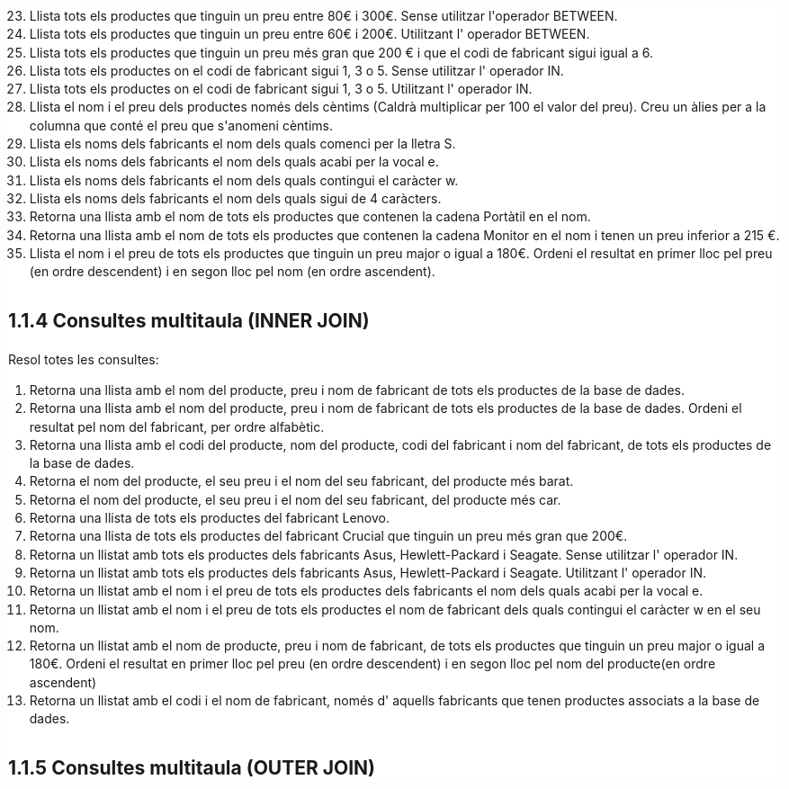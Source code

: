 23. Llista tots els productes que tinguin un preu entre 80€ i 300€. Sense utilitzar l'operador BETWEEN.
24. Llista tots els productes que tinguin un preu entre 60€ i 200€. Utilitzant l' operador BETWEEN.
25. Llista tots els productes que tinguin un preu més gran que 200 € i que el codi de fabricant sigui igual a 6.
26. Llista tots els productes on el codi de fabricant sigui 1, 3 o 5. Sense utilitzar l' operador IN.
27. Llista tots els productes on el codi de fabricant sigui 1, 3 o 5. Utilitzant l' operador IN.
28. Llista el nom i el preu dels productes només dels cèntims (Caldrà multiplicar per 100 el valor del preu). Creu un àlies per a la columna que conté el preu que s'anomeni cèntims.
29. Llista els noms dels fabricants el nom dels quals comenci per la lletra S.
30. Llista els noms dels fabricants el nom dels quals acabi per la vocal e.
31. Llista els noms dels fabricants el nom dels quals contingui el caràcter w.
32. Llista els noms dels fabricants el nom dels quals sigui de 4 caràcters.
33. Retorna una llista amb el nom de tots els productes que contenen la cadena Portàtil en el nom.
34. Retorna una llista amb el nom de tots els productes que contenen la cadena Monitor en el nom i tenen un preu inferior a 215 €.
35. Llista el nom i el preu de tots els productes que tinguin un preu major o igual a 180€. Ordeni el resultat en primer lloc pel preu (en ordre descendent) i en segon lloc pel nom (en ordre ascendent).

## 1.1.4 Consultes multitaula (INNER JOIN)

Resol totes les consultes:

1. Retorna una llista amb el nom del producte, preu i nom de fabricant de tots els productes de la base de dades.
2. Retorna una llista amb el nom del producte, preu i nom de fabricant de tots els productes de la base de dades. Ordeni el resultat pel nom del fabricant, per ordre alfabètic.
3. Retorna una llista amb el codi del producte, nom del producte, codi del fabricant i nom del fabricant, de tots els productes de la base de dades.
4. Retorna el nom del producte, el seu preu i el nom del seu fabricant, del producte més barat.
5. Retorna el nom del producte, el seu preu i el nom del seu fabricant, del producte més car.
6. Retorna una llista de tots els productes del fabricant Lenovo.
7. Retorna una llista de tots els productes del fabricant Crucial que tinguin un preu més gran que 200€.
8. Retorna un llistat amb tots els productes dels fabricants Asus, Hewlett-Packard i Seagate. Sense utilitzar l' operador IN.
9. Retorna un llistat amb tots els productes dels fabricants Asus, Hewlett-Packard i Seagate. Utilitzant l' operador IN.
10. Retorna un llistat amb el nom i el preu de tots els productes dels fabricants el nom dels quals acabi per la vocal e.
11. Retorna un llistat amb el nom i el preu de tots els productes el nom de fabricant dels quals contingui el caràcter w en el seu nom.
12. Retorna un llistat amb el nom de producte, preu i nom de fabricant, de tots els productes que tinguin un preu major o igual a 180€. Ordeni el resultat en primer lloc pel preu (en ordre descendent) i en segon lloc pel nom del producte(en ordre ascendent)
13. Retorna un llistat amb el codi i el nom de fabricant, només d' aquells fabricants que tenen productes associats a la base de dades.

## 1.1.5 Consultes multitaula (OUTER JOIN)
